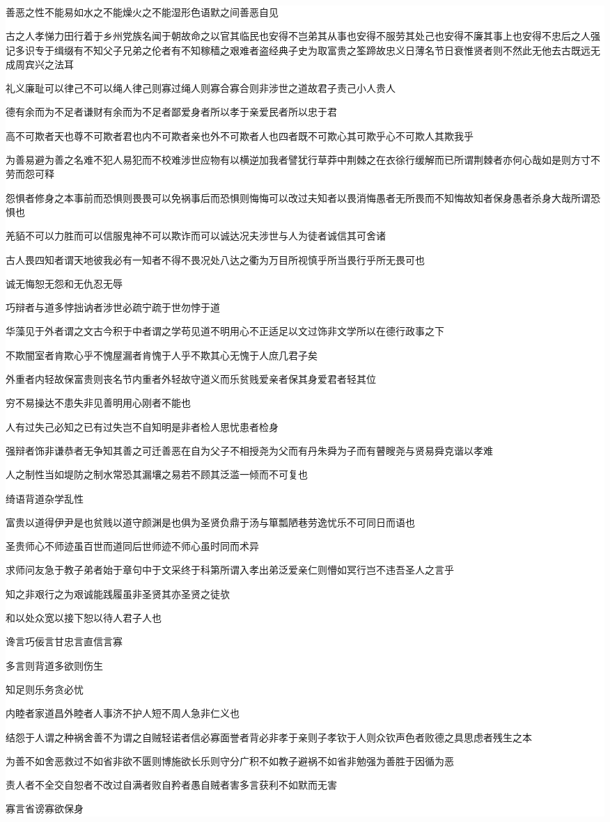 善恶之性不能易如水之不能燥火之不能湿形色语默之间善恶自见  

古之人孝悌力田行着于乡州党族名闻于朝故命之以官其临民也安得不岂弟其从事也安得不服劳其处己也安得不廉其事上也安得不忠后之人强记多识专于缉缀有不知父子兄弟之伦者有不知稼穑之艰难者盗经典子史为取富贵之筌蹄故忠义日薄名节日衰惟贤者则不然此无他去古既远无成周宾兴之法耳  

礼义廉耻可以律己不可以绳人律己则寡过绳人则寡合寡合则非涉世之道故君子责己小人贵人  

德有余而为不足者谦财有余而为不足者鄙爱身者所以孝于亲爱民者所以忠于君  

高不可欺者天也尊不可欺者君也内不可欺者亲也外不可欺者人也四者既不可欺心其可欺乎心不可欺人其欺我乎  

为善易避为善之名难不犯人易犯而不校难涉世应物有以横逆加我者譬犹行草莽中荆棘之在衣徐行缓解而已所谓荆棘者亦何心哉如是则方寸不劳而怨可释  

怨惧者修身之本事前而恐惧则畏畏可以免祸事后而恐惧则悔悔可以改过夫知者以畏消悔愚者无所畏而不知悔故知者保身愚者杀身大哉所谓恐惧也  

羌貊不可以力胜而可以信服鬼神不可以欺诈而可以诚达况夫涉世与人为徒者诚信其可舍诸  

古人畏四知者谓天地彼我必有一知者不得不畏况处八达之衢为万目所视慎乎所当畏行乎所无畏可也  

诚无悔恕无怨和无仇忍无辱  

巧辩者与道多悖拙讷者涉世必疏宁疏于世勿悖于道  

华藻见于外者谓之文古今积于中者谓之学苟见道不明用心不正适足以文过饰非文学所以在德行政事之下  

不欺闇室者肯欺心乎不愧屋漏者肯愧于人乎不欺其心无愧于人庶几君子矣  

外重者内轻故保富贵则丧名节内重者外轻故守道义而乐贫贱爱亲者保其身爱君者轻其位  

穷不易操达不患失非见善明用心刚者不能也  

人有过失己必知之已有过失岂不自知明是非者检人思忧患者检身  

强辩者饰非谦恭者无争知其善之可迁善恶在自为父子不相授尧为父而有丹朱舜为子而有瞽瞍尧与贤易舜克谐以孝难  

人之制性当如堤防之制水常恐其漏壤之易若不顾其泛滥一倾而不可复也  

绮语背道杂学乱性  

富贵以道得伊尹是也贫贱以道守颜渊是也俱为圣贤负鼎于汤与箪瓢陋巷劳逸忧乐不可同日而语也  

圣贵师心不师迹虽百世而道同后世师迹不师心虽时同而术异  

求师问友急于教子弟者始于章句中于文采终于科第所谓入孝出弟泛爱亲仁则懵如冥行岂不违吾圣人之言乎  

知之非艰行之为艰诚能践履虽非圣贤其亦圣贤之徒欤  

和以处众宽以接下恕以待人君子人也  

谗言巧佞言甘忠言直信言寡  

多言则背道多欲则伤生  

知足则乐务贪必忧  

内睦者家道昌外睦者人事济不护人短不周人急非仁义也  

结怨于人谓之种祸舍善不为谓之自贼轻诺者信必寡面誉者背必非孝于亲则子孝钦于人则众钦声色者败德之具思虑者残生之本  

为善不如舍恶救过不如省非欲不匮则博施欲长乐则守分广积不如教子避祸不如省非勉强为善胜于因循为恶  

责人者不全交自恕者不改过自满者败自矜者愚自贼者害多言获利不如默而无害  

寡言省谤寡欲保身  
